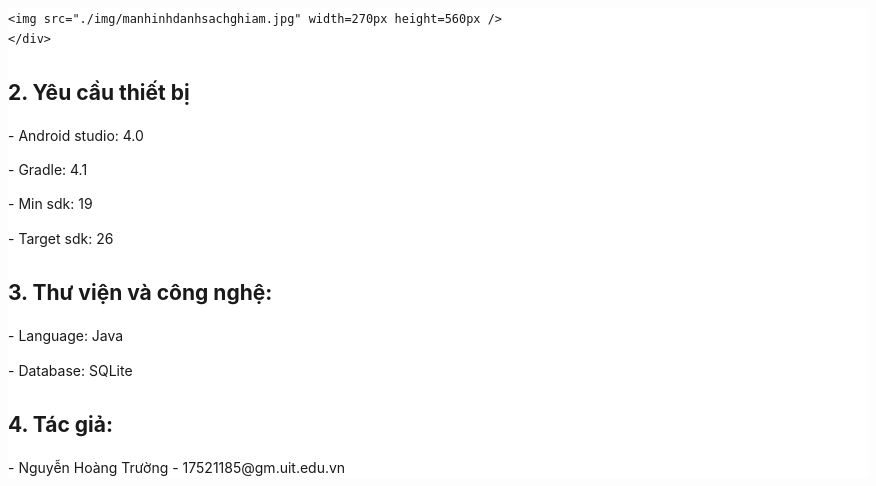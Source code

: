     <img src="./img/manhinhdanhsachghiam.jpg" width=270px height=560px />
	</div>
<h2>2. Yêu cầu thiết bị</h2>
    <p>- Android studio: 4.0 </p>
    <p>- Gradle: 4.1</p>
    <p>- Min sdk: 19</p>
    <p>- Target sdk: 26</p>
<h2>3. Thư viện và công nghệ: </h2>
    <p>- Language: Java</p>
    <p>- Database: SQLite</p>
<h2>4. Tác giả: </h2>
    <p>- Nguyễn Hoàng Trường - 17521185@gm.uit.edu.vn</p>